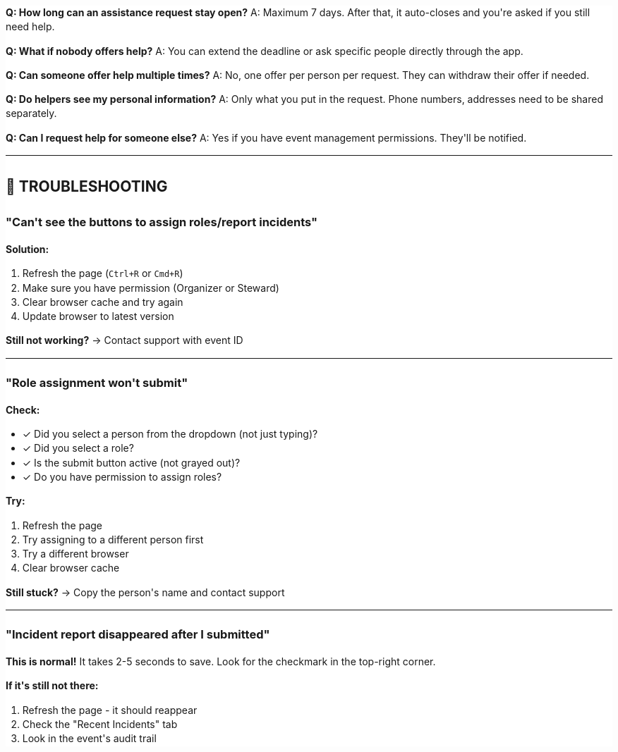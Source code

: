 **Q: How long can an assistance request stay open?**
A: Maximum 7 days. After that, it auto-closes and you're asked if you still need help.

**Q: What if nobody offers help?**
A: You can extend the deadline or ask specific people directly through the app.

**Q: Can someone offer help multiple times?**
A: No, one offer per person per request. They can withdraw their offer if needed.

**Q: Do helpers see my personal information?**
A: Only what you put in the request. Phone numbers, addresses need to be shared separately.

**Q: Can I request help for someone else?**
A: Yes if you have event management permissions. They'll be notified.

---

## 🔧 TROUBLESHOOTING

### "Can't see the buttons to assign roles/report incidents"

**Solution:**
1. Refresh the page (`Ctrl+R` or `Cmd+R`)
2. Make sure you have permission (Organizer or Steward)
3. Clear browser cache and try again
4. Update browser to latest version

**Still not working?** → Contact support with event ID

---

### "Role assignment won't submit"

**Check:**
- ✓ Did you select a person from the dropdown (not just typing)?
- ✓ Did you select a role?
- ✓ Is the submit button active (not grayed out)?
- ✓ Do you have permission to assign roles?

**Try:**
1. Refresh the page
2. Try assigning to a different person first
3. Try a different browser
4. Clear browser cache

**Still stuck?** → Copy the person's name and contact support

---

### "Incident report disappeared after I submitted"

**This is normal!** It takes 2-5 seconds to save. Look for the checkmark in the top-right corner.

**If it's still not there:**
1. Refresh the page - it should reappear
2. Check the "Recent Incidents" tab
3. Look in the event's audit trail
